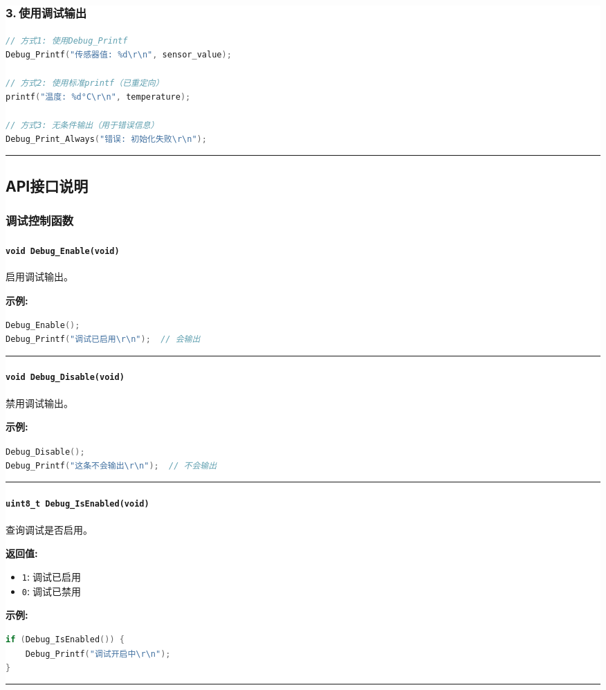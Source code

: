 ### 3. 使用调试输出

```cpp
// 方式1: 使用Debug_Printf
Debug_Printf("传感器值: %d\r\n", sensor_value);

// 方式2: 使用标准printf（已重定向）
printf("温度: %d°C\r\n", temperature);

// 方式3: 无条件输出（用于错误信息）
Debug_Print_Always("错误: 初始化失败\r\n");
```

---

## API接口说明

### 调试控制函数

#### `void Debug_Enable(void)`
启用调试输出。

**示例:**
```cpp
Debug_Enable();
Debug_Printf("调试已启用\r\n");  // 会输出
```

---

#### `void Debug_Disable(void)`
禁用调试输出。

**示例:**
```cpp
Debug_Disable();
Debug_Printf("这条不会输出\r\n");  // 不会输出
```

---

#### `uint8_t Debug_IsEnabled(void)`
查询调试是否启用。

**返回值:**
- `1`: 调试已启用
- `0`: 调试已禁用

**示例:**
```cpp
if (Debug_IsEnabled()) {
    Debug_Printf("调试开启中\r\n");
}
```

---